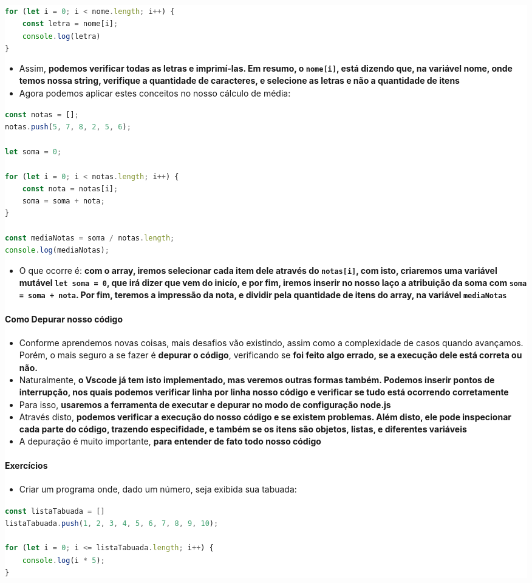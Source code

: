 ```js
for (let i = 0; i < nome.length; i++) {
    const letra = nome[i];
    console.log(letra)
}
```

- Assim, __podemos verificar todas as letras e imprimí-las. Em resumo, o `nome[i]`, está dizendo que, na variável nome, onde temos nossa string, verifique a quantidade de caracteres, e selecione as letras e não a quantidade de itens__
- Agora podemos aplicar estes conceitos no nosso cálculo de média:

```js
const notas = [];
notas.push(5, 7, 8, 2, 5, 6);

let soma = 0;

for (let i = 0; i < notas.length; i++) {
    const nota = notas[i];
    soma = soma + nota;
}

const mediaNotas = soma / notas.length;
console.log(mediaNotas);
```

- O que ocorre é: __com o array, iremos selecionar cada item dele através do `notas[i]`, com isto, criaremos uma variável mutável `let soma = 0`, que irá dizer que vem do inicío, e por fim, iremos inserir no nosso laço a atribuição da soma com `soma = soma + nota`. Por fim, teremos a impressão da nota, e dividir pela quantidade de itens do array, na variável `mediaNotas`__

#### Como Depurar nosso código

- Conforme aprendemos novas coisas, mais desafios vão existindo, assim como a complexidade de casos quando avançamos. Porém, o mais seguro a se fazer é __depurar o código__, verificando se __foi feito algo errado, se a execução dele está correta ou não.__
- Naturalmente, __o Vscode já tem isto implementado, mas veremos outras formas também. Podemos inserir pontos de interrupção, nos quais podemos verificar linha por linha nosso código e verificar se tudo está ocorrendo corretamente__
- Para isso, __usaremos a ferramenta de executar e depurar no modo de configuração node.js__
- Através disto, __podemos verificar a execução do nosso código e se existem problemas. Além disto, ele pode inspecionar cada parte do código, trazendo especifidade, e também se os itens são objetos, listas, e diferentes variáveis__
- A depuração é muito importante, __para entender de fato todo nosso código__

#### Exercícios

- Criar um programa onde, dado um número, seja exibida sua tabuada:

```javascript
const listaTabuada = []
listaTabuada.push(1, 2, 3, 4, 5, 6, 7, 8, 9, 10);

for (let i = 0; i <= listaTabuada.length; i++) {
    console.log(i * 5);
}
```
